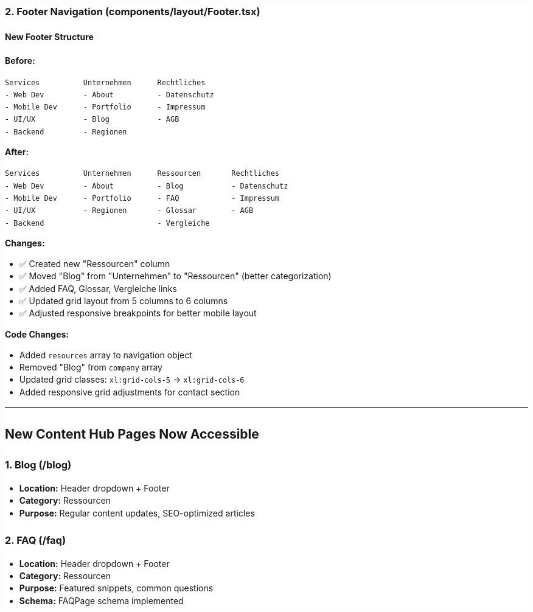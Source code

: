 
### 2. Footer Navigation (components/layout/Footer.tsx)

#### New Footer Structure

**Before:**

```
Services          Unternehmen      Rechtliches
- Web Dev         - About          - Datenschutz
- Mobile Dev      - Portfolio      - Impressum
- UI/UX           - Blog           - AGB
- Backend         - Regionen
```

**After:**

```
Services          Unternehmen      Ressourcen       Rechtliches
- Web Dev         - About          - Blog           - Datenschutz
- Mobile Dev      - Portfolio      - FAQ            - Impressum
- UI/UX           - Regionen       - Glossar        - AGB
- Backend                          - Vergleiche
```

**Changes:**

- ✅ Created new "Ressourcen" column
- ✅ Moved "Blog" from "Unternehmen" to "Ressourcen" (better categorization)
- ✅ Added FAQ, Glossar, Vergleiche links
- ✅ Updated grid layout from 5 columns to 6 columns
- ✅ Adjusted responsive breakpoints for better mobile layout

**Code Changes:**

- Added `resources` array to navigation object
- Removed "Blog" from `company` array
- Updated grid classes: `xl:grid-cols-5` → `xl:grid-cols-6`
- Added responsive grid adjustments for contact section

---

## New Content Hub Pages Now Accessible

### 1. Blog (/blog)

- **Location:** Header dropdown + Footer
- **Category:** Ressourcen
- **Purpose:** Regular content updates, SEO-optimized articles

### 2. FAQ (/faq)

- **Location:** Header dropdown + Footer
- **Category:** Ressourcen
- **Purpose:** Featured snippets, common questions
- **Schema:** FAQPage schema implemented
